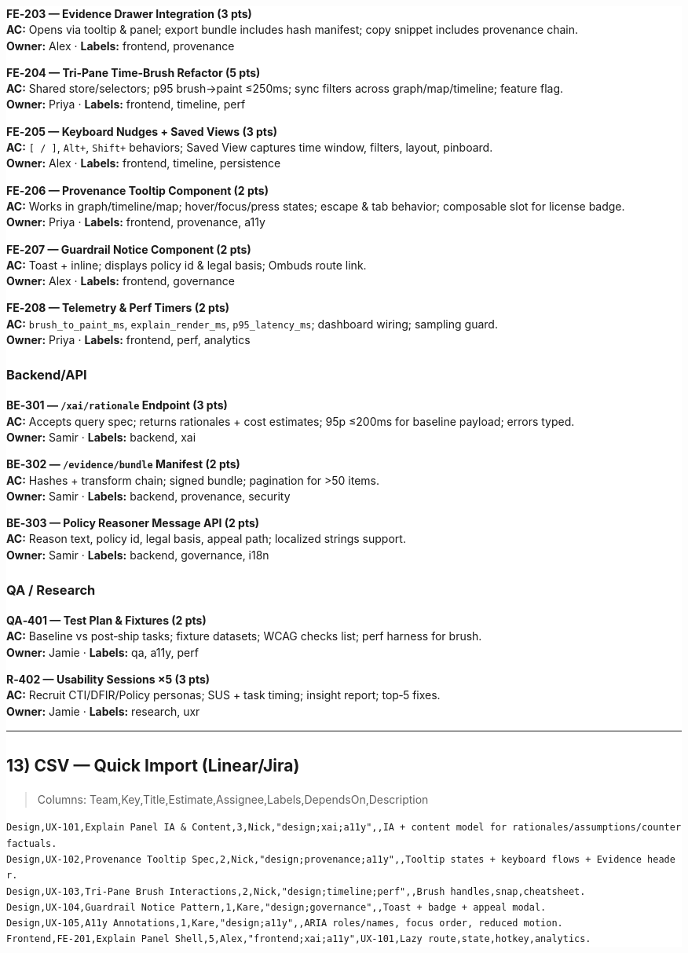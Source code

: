 **FE‑203 — Evidence Drawer Integration (3 pts)**  
**AC:** Opens via tooltip & panel; export bundle includes hash manifest; copy snippet includes provenance chain.  
**Owner:** Alex · **Labels:** frontend, provenance

**FE‑204 — Tri‑Pane Time‑Brush Refactor (5 pts)**  
**AC:** Shared store/selectors; p95 brush→paint ≤250ms; sync filters across graph/map/timeline; feature flag.  
**Owner:** Priya · **Labels:** frontend, timeline, perf

**FE‑205 — Keyboard Nudges + Saved Views (3 pts)**  
**AC:** `[ / ]`, `Alt+`, `Shift+` behaviors; Saved View captures time window, filters, layout, pinboard.  
**Owner:** Alex · **Labels:** frontend, timeline, persistence

**FE‑206 — Provenance Tooltip Component (2 pts)**  
**AC:** Works in graph/timeline/map; hover/focus/press states; escape & tab behavior; composable slot for license badge.  
**Owner:** Priya · **Labels:** frontend, provenance, a11y

**FE‑207 — Guardrail Notice Component (2 pts)**  
**AC:** Toast + inline; displays policy id & legal basis; Ombuds route link.  
**Owner:** Alex · **Labels:** frontend, governance

**FE‑208 — Telemetry & Perf Timers (2 pts)**  
**AC:** `brush_to_paint_ms`, `explain_render_ms`, `p95_latency_ms`; dashboard wiring; sampling guard.  
**Owner:** Priya · **Labels:** frontend, perf, analytics

### Backend/API
**BE‑301 — `/xai/rationale` Endpoint (3 pts)**  
**AC:** Accepts query spec; returns rationales + cost estimates; 95p ≤200ms for baseline payload; errors typed.  
**Owner:** Samir · **Labels:** backend, xai

**BE‑302 — `/evidence/bundle` Manifest (2 pts)**  
**AC:** Hashes + transform chain; signed bundle; pagination for >50 items.  
**Owner:** Samir · **Labels:** backend, provenance, security

**BE‑303 — Policy Reasoner Message API (2 pts)**  
**AC:** Reason text, policy id, legal basis, appeal path; localized strings support.  
**Owner:** Samir · **Labels:** backend, governance, i18n

### QA / Research
**QA‑401 — Test Plan & Fixtures (2 pts)**  
**AC:** Baseline vs post‑ship tasks; fixture datasets; WCAG checks list; perf harness for brush.  
**Owner:** Jamie · **Labels:** qa, a11y, perf

**R‑402 — Usability Sessions ×5 (3 pts)**  
**AC:** Recruit CTI/DFIR/Policy personas; SUS + task timing; insight report; top‑5 fixes.  
**Owner:** Jamie · **Labels:** research, uxr

---
## 13) CSV — Quick Import (Linear/Jira)
> Columns: Team,Key,Title,Estimate,Assignee,Labels,DependsOn,Description
```
Design,UX-101,Explain Panel IA & Content,3,Nick,"design;xai;a11y",,IA + content model for rationales/assumptions/counterfactuals.
Design,UX-102,Provenance Tooltip Spec,2,Nick,"design;provenance;a11y",,Tooltip states + keyboard flows + Evidence header.
Design,UX-103,Tri-Pane Brush Interactions,2,Nick,"design;timeline;perf",,Brush handles,snap,cheatsheet.
Design,UX-104,Guardrail Notice Pattern,1,Kare,"design;governance",,Toast + badge + appeal modal.
Design,UX-105,A11y Annotations,1,Kare,"design;a11y",,ARIA roles/names, focus order, reduced motion.
Frontend,FE-201,Explain Panel Shell,5,Alex,"frontend;xai;a11y",UX-101,Lazy route,state,hotkey,analytics.
```